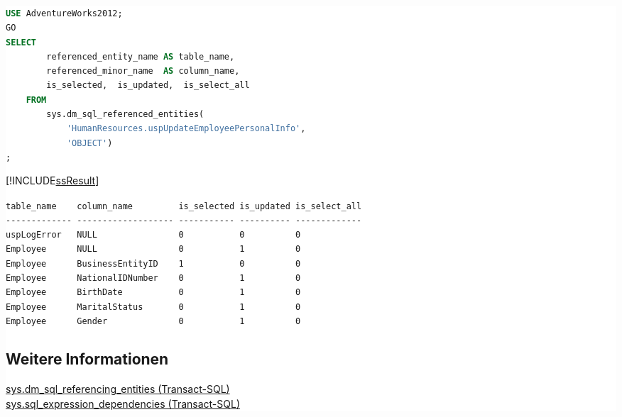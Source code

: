 ```sql  
USE AdventureWorks2012;
GO
SELECT
        referenced_entity_name AS table_name,
        referenced_minor_name  AS column_name,
        is_selected,  is_updated,  is_select_all
    FROM
        sys.dm_sql_referenced_entities(
            'HumanResources.uspUpdateEmployeePersonalInfo',
            'OBJECT')
;
```  
  
 [!INCLUDE[ssResult](../../includes/ssresult-md.md)]  
  
 ```console
 table_name    column_name         is_selected is_updated is_select_all  
 ------------- ------------------- ----------- ---------- -------------  
 uspLogError   NULL                0           0          0  
 Employee      NULL                0           1          0  
 Employee      BusinessEntityID    1           0          0  
 Employee      NationalIDNumber    0           1          0  
 Employee      BirthDate           0           1          0  
 Employee      MaritalStatus       0           1          0  
 Employee      Gender              0           1          0
 ```
  
## <a name="see-also"></a>Weitere Informationen  
 [sys.dm_sql_referencing_entities &#40;Transact-SQL&#41;](../../relational-databases/system-dynamic-management-views/sys-dm-sql-referencing-entities-transact-sql.md)   
 [sys.sql_expression_dependencies &#40;Transact-SQL&#41;](../../relational-databases/system-catalog-views/sys-sql-expression-dependencies-transact-sql.md)  
  
  
